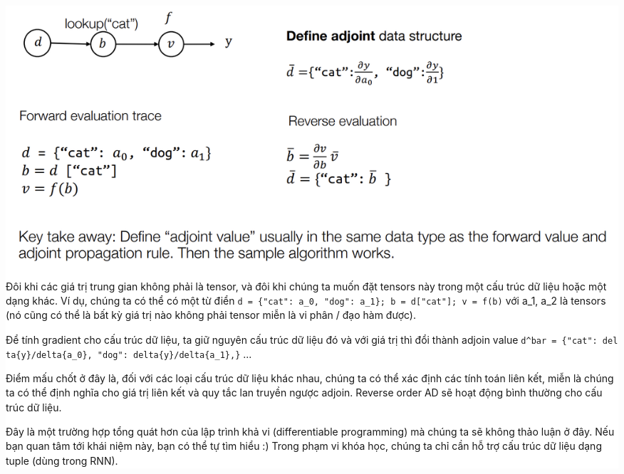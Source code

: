 ![](files/lec04-15.png)

Đôi khi các giá trị trung gian không phải là tensor, và đôi khi chúng ta muốn đặt tensors này trong một cấu trúc dữ liệu hoặc một dạng khác. Ví dụ, chúng ta có thể có một từ điển `d = {"cat": a_0, "dog": a_1}; b = d["cat"]; v = f(b)` với a_1, a_2 là tensors (nó cũng có thể là bất kỳ giá trị nào không phải tensor miễn là vi phân / đạo hàm được).

Để tính gradient cho cấu trúc dữ liệu, ta giữ nguyên cấu trúc dữ liệu đó và với giá trị thì đổi thành adjoin value `d^bar = {"cat": delta{y}/delta{a_0}, "dog": delta{y}/delta{a_1},}` ...

Điểm mấu chốt ở đây là, đối với các loại cấu trúc dữ liệu khác nhau, chúng ta có thể xác định các tính toán liên kết, miễn là chúng ta có thể định nghĩa cho giá trị liên kết và quy tắc lan truyền ngược adjoin. Reverse order AD sẽ hoạt động bình thường cho cấu trúc dữ liệu.

Đây là một trường hợp tổng quát hơn của lập trình khả vi (differentiable programming) mà chúng ta sẽ không thảo luận ở đây. Nếu bạn quan tâm tới khái niệm này, bạn có thể tự tìm hiểu :) Trong phạm vi khóa học, chúng ta chỉ cần hỗ trợ cấu trúc dữ liệu dạng tuple (dùng trong RNN).